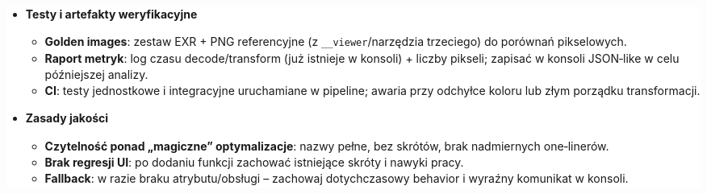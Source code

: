 - **Testy i artefakty weryfikacyjne**
  - **Golden images**: zestaw EXR + PNG referencyjne (z `__viewer`/narzędzia trzeciego) do porównań pikselowych.
  - **Raport metryk**: log czasu decode/transform (już istnieje w konsoli) + liczby pikseli; zapisać w konsoli JSON‑like w celu późniejszej analizy.
  - **CI**: testy jednostkowe i integracyjne uruchamiane w pipeline; awaria przy odchyłce koloru lub złym porządku transformacji.

- **Zasady jakości**
  - **Czytelność ponad „magiczne” optymalizacje**: nazwy pełne, bez skrótów, brak nadmiernych one‑linerów.
  - **Brak regresji UI**: po dodaniu funkcji zachować istniejące skróty i nawyki pracy.
  - **Fallback**: w razie braku atrybutu/obsługi – zachowaj dotychczasowy behavior i wyraźny komunikat w konsoli.
